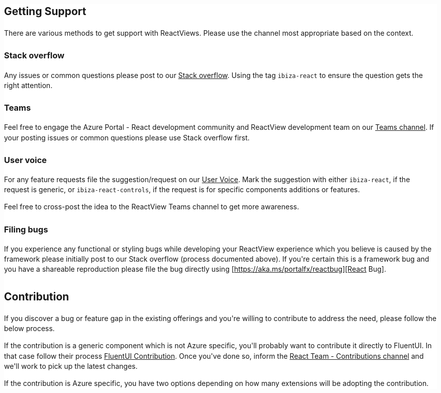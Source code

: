 <a name="reactviews-getting-support"></a>
## Getting Support

There are various methods to get support with ReactViews. Please use the channel most appropriate based on the context.

<a name="reactviews-getting-support-stack-overflow"></a>
### Stack overflow

Any issues or common questions please post to our [Stack overflow][React StackOverflow]. Using the tag `ibiza-react` to ensure the question
gets the right attention.

<a name="reactviews-getting-support-teams"></a>
### Teams

Feel free to engage the Azure Portal - React development community and ReactView development team on our [Teams channel][React Teams link].
If your posting issues or common questions please use Stack overflow first.

<a name="reactviews-getting-support-user-voice"></a>
### User voice

For any feature requests file the suggestion/request on our [User Voice][React UserVoice]. Mark the suggestion with either `ibiza-react`, if the
request is generic, or `ibiza-react-controls`, if the request is for specific components additions or features.

Feel free to cross-post the idea to the ReactView Teams channel to get more awareness.

<a name="reactviews-getting-support-filing-bugs"></a>
### Filing bugs

If you experience any functional or styling bugs while developing your ReactView experience which you believe is caused by the framework please initially post to
our Stack overflow (process documented above). If you're certain this is a framework bug and you have a shareable reproduction please file the bug directly using
[https://aka.ms/portalfx/reactbug][React Bug].

<a name="reactviews-contribution"></a>
## Contribution

If you discover a bug or feature gap in the existing offerings and you're willing to contribute to address the need, please follow the below process.

If the contribution is a generic component which is not Azure specific, you'll probably want to contribute it directly to FluentUI. In that case follow their process [FluentUI Contribution][Fluent UI Contribution].
Once you've done so, inform the [React Team - Contributions channel][React Teams link] and we'll work to pick up the latest changes.

If the contribution is Azure specific, you have two options depending on how many extensions will be adopting the contribution.


[Test ReactView]: https://msazure.visualstudio.com/One/_git/AzureUX-TemplateExtension?path=%2Fsrc%2FDefault%2FExtension%2FClient%2FReactViews%2FTest.ReactView.tsx
[Fluent UI Contribution]: https://github.com/microsoft/fluentui/blob/master/packages/react/README.md#contribute-to-fluent-ui-react
[NPM internal publishing]: https://docs.opensource.microsoft.com/content/releasing/npm.html?q=node%20module
[React UserVoice]: https://aka.ms/portalfx/request/react
[React Bug]: https://aka.ms/portalfx/reactbug
[React Teams link]: https://aka.ms/portalfx/reactteam
[React StackOverflow]: https://aka.ms/portalfx/ask/react
